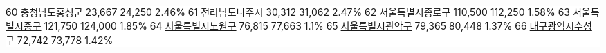   <tr class="item">
    <td>60</td>
    <td><a href="/apt/충청남도홍성군">충청남도홍성군</a></td>
    <td>23,667</td>
    <td>24,250</td>
    <td>2.46%</td>
  </tr>

  <tr class="item">
    <td>61</td>
    <td><a href="/apt/전라남도나주시">전라남도나주시</a></td>
    <td>30,312</td>
    <td>31,062</td>
    <td>2.47%</td>
  </tr>

  <tr class="item">
    <td>62</td>
    <td><a href="/apt/서울특별시종로구">서울특별시종로구</a></td>
    <td>110,500</td>
    <td>112,250</td>
    <td>1.58%</td>
  </tr>

  <tr class="item">
    <td>63</td>
    <td><a href="/apt/서울특별시중구">서울특별시중구</a></td>
    <td>121,750</td>
    <td>124,000</td>
    <td>1.85%</td>
  </tr>

  <tr class="item">
    <td>64</td>
    <td><a href="/apt/서울특별시노원구">서울특별시노원구</a></td>
    <td>76,815</td>
    <td>77,663</td>
    <td>1.1%</td>
  </tr>

  <tr class="item">
    <td>65</td>
    <td><a href="/apt/서울특별시관악구">서울특별시관악구</a></td>
    <td>79,365</td>
    <td>80,448</td>
    <td>1.37%</td>
  </tr>

  <tr class="item">
    <td>66</td>
    <td><a href="/apt/대구광역시수성구">대구광역시수성구</a></td>
    <td>72,742</td>
    <td>73,778</td>
    <td>1.42%</td>
  </tr>
